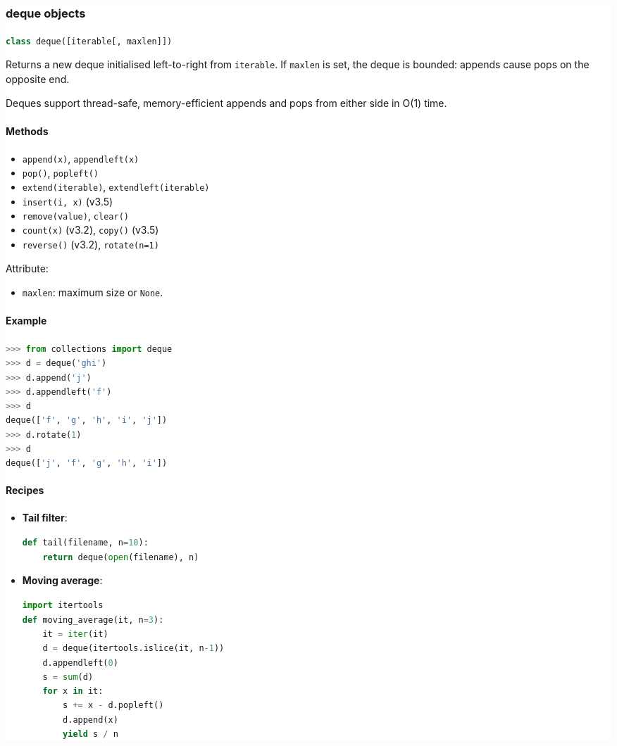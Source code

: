 ### deque objects

```python
class deque([iterable[, maxlen]])
```

Returns a new deque initialised left-to-right from `iterable`. If `maxlen` is set, the deque is bounded: appends cause pops on the opposite end.

Deques support thread-safe, memory-efficient appends and pops from either side in O(1) time.

#### Methods

- `append(x)`, `appendleft(x)`
- `pop()`, `popleft()`
- `extend(iterable)`, `extendleft(iterable)`
- `insert(i, x)` (v3.5)
- `remove(value)`, `clear()`
- `count(x)` (v3.2), `copy()` (v3.5)
- `reverse()` (v3.2), `rotate(n=1)`

Attribute:

- `maxlen`: maximum size or `None`.

#### Example

```python
>>> from collections import deque
>>> d = deque('ghi')
>>> d.append('j')
>>> d.appendleft('f')
>>> d
deque(['f', 'g', 'h', 'i', 'j'])
>>> d.rotate(1)
>>> d
deque(['j', 'f', 'g', 'h', 'i'])
```

#### Recipes

- **Tail filter**:

  ```python
  def tail(filename, n=10):
      return deque(open(filename), n)
  ```

- **Moving average**:

  ```python
  import itertools
  def moving_average(it, n=3):
      it = iter(it)
      d = deque(itertools.islice(it, n-1))
      d.appendleft(0)
      s = sum(d)
      for x in it:
          s += x - d.popleft()
          d.append(x)
          yield s / n
  ```
